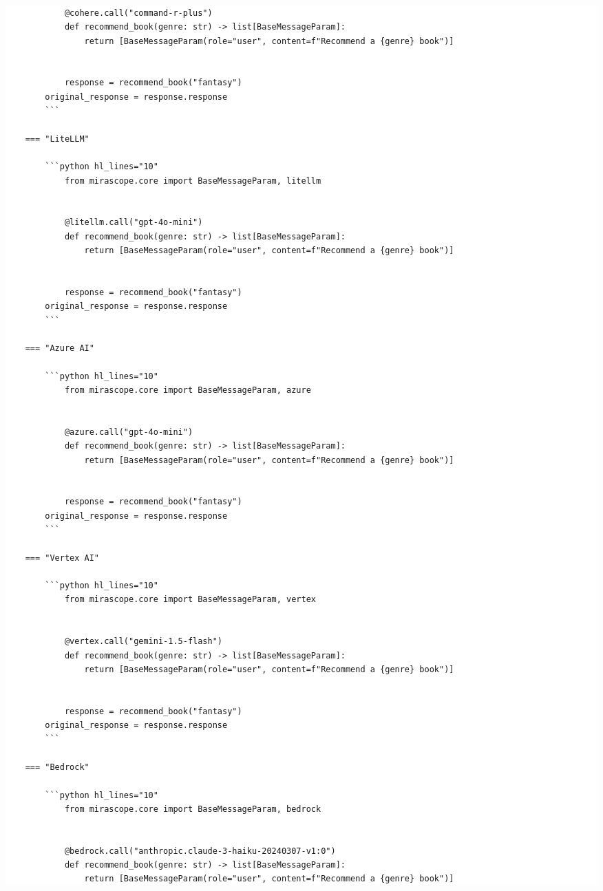 
                @cohere.call("command-r-plus")
                def recommend_book(genre: str) -> list[BaseMessageParam]:
                    return [BaseMessageParam(role="user", content=f"Recommend a {genre} book")]


                response = recommend_book("fantasy")
            original_response = response.response
            ```

        === "LiteLLM"

            ```python hl_lines="10"
                from mirascope.core import BaseMessageParam, litellm


                @litellm.call("gpt-4o-mini")
                def recommend_book(genre: str) -> list[BaseMessageParam]:
                    return [BaseMessageParam(role="user", content=f"Recommend a {genre} book")]


                response = recommend_book("fantasy")
            original_response = response.response
            ```

        === "Azure AI"

            ```python hl_lines="10"
                from mirascope.core import BaseMessageParam, azure


                @azure.call("gpt-4o-mini")
                def recommend_book(genre: str) -> list[BaseMessageParam]:
                    return [BaseMessageParam(role="user", content=f"Recommend a {genre} book")]


                response = recommend_book("fantasy")
            original_response = response.response
            ```

        === "Vertex AI"

            ```python hl_lines="10"
                from mirascope.core import BaseMessageParam, vertex


                @vertex.call("gemini-1.5-flash")
                def recommend_book(genre: str) -> list[BaseMessageParam]:
                    return [BaseMessageParam(role="user", content=f"Recommend a {genre} book")]


                response = recommend_book("fantasy")
            original_response = response.response
            ```

        === "Bedrock"

            ```python hl_lines="10"
                from mirascope.core import BaseMessageParam, bedrock


                @bedrock.call("anthropic.claude-3-haiku-20240307-v1:0")
                def recommend_book(genre: str) -> list[BaseMessageParam]:
                    return [BaseMessageParam(role="user", content=f"Recommend a {genre} book")]
